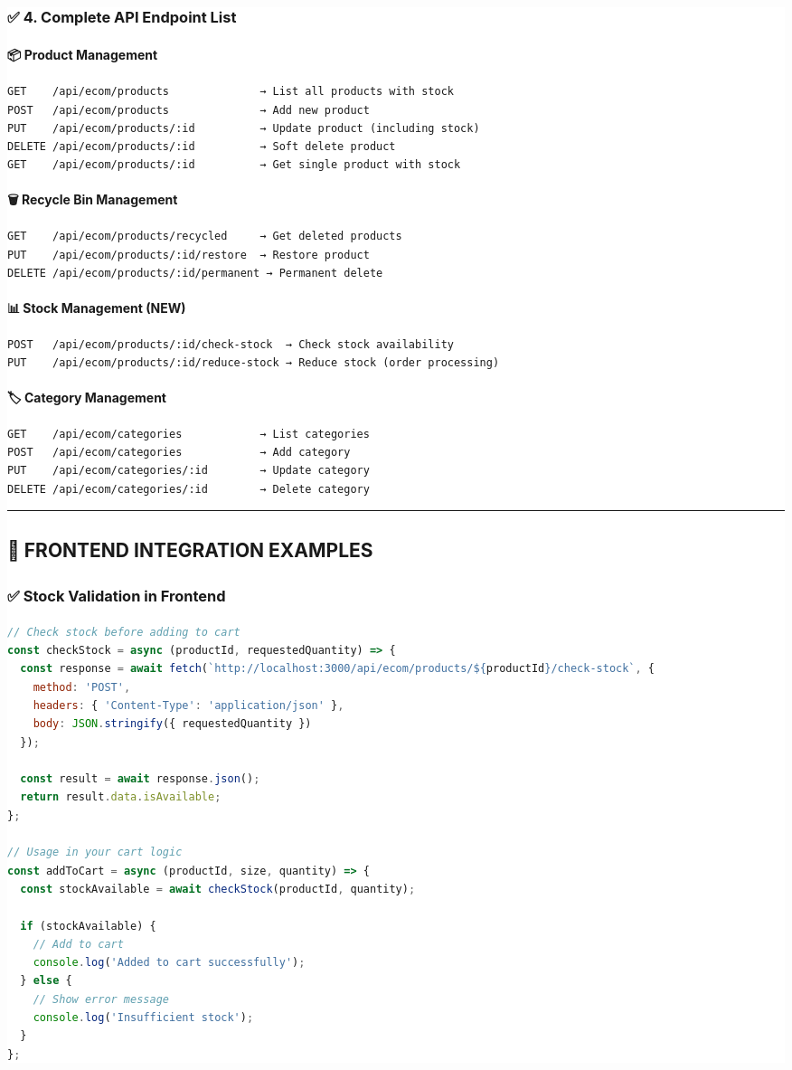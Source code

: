 ### **✅ 4. Complete API Endpoint List**

#### **📦 Product Management**
```
GET    /api/ecom/products              → List all products with stock
POST   /api/ecom/products              → Add new product
PUT    /api/ecom/products/:id          → Update product (including stock)
DELETE /api/ecom/products/:id          → Soft delete product
GET    /api/ecom/products/:id          → Get single product with stock
```

#### **🗑️ Recycle Bin Management**
```
GET    /api/ecom/products/recycled     → Get deleted products
PUT    /api/ecom/products/:id/restore  → Restore product
DELETE /api/ecom/products/:id/permanent → Permanent delete
```

#### **📊 Stock Management** (NEW)
```
POST   /api/ecom/products/:id/check-stock  → Check stock availability
PUT    /api/ecom/products/:id/reduce-stock → Reduce stock (order processing)
```

#### **🏷️ Category Management**
```
GET    /api/ecom/categories            → List categories
POST   /api/ecom/categories            → Add category
PUT    /api/ecom/categories/:id        → Update category
DELETE /api/ecom/categories/:id        → Delete category
```

---

## 🧪 **FRONTEND INTEGRATION EXAMPLES**

### **✅ Stock Validation in Frontend**
```javascript
// Check stock before adding to cart
const checkStock = async (productId, requestedQuantity) => {
  const response = await fetch(`http://localhost:3000/api/ecom/products/${productId}/check-stock`, {
    method: 'POST',
    headers: { 'Content-Type': 'application/json' },
    body: JSON.stringify({ requestedQuantity })
  });
  
  const result = await response.json();
  return result.data.isAvailable;
};

// Usage in your cart logic
const addToCart = async (productId, size, quantity) => {
  const stockAvailable = await checkStock(productId, quantity);
  
  if (stockAvailable) {
    // Add to cart
    console.log('Added to cart successfully');
  } else {
    // Show error message
    console.log('Insufficient stock');
  }
};
```
